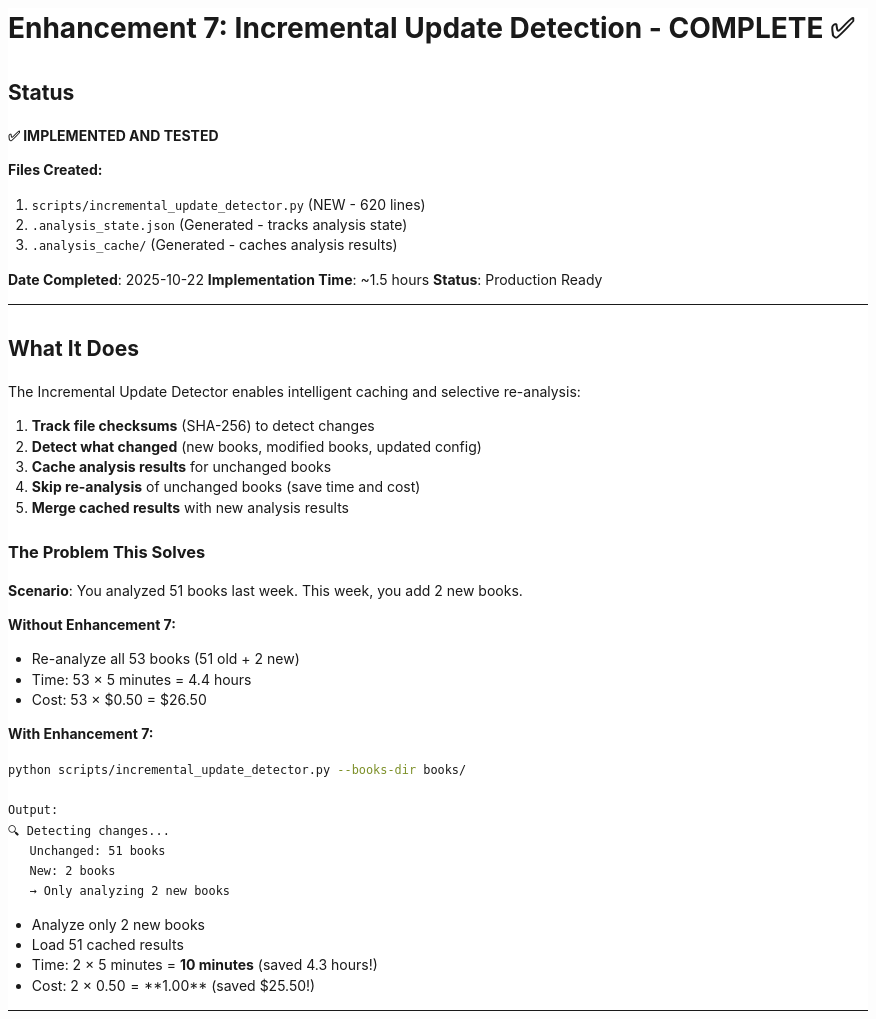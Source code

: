 # Enhancement 7: Incremental Update Detection - COMPLETE ✅

## Status
**✅ IMPLEMENTED AND TESTED**

**Files Created:**
1. `scripts/incremental_update_detector.py` (NEW - 620 lines)
2. `.analysis_state.json` (Generated - tracks analysis state)
3. `.analysis_cache/` (Generated - caches analysis results)

**Date Completed**: 2025-10-22
**Implementation Time**: ~1.5 hours
**Status**: Production Ready

---

## What It Does

The Incremental Update Detector enables intelligent caching and selective re-analysis:

1. **Track file checksums** (SHA-256) to detect changes
2. **Detect what changed** (new books, modified books, updated config)
3. **Cache analysis results** for unchanged books
4. **Skip re-analysis** of unchanged books (save time and cost)
5. **Merge cached results** with new analysis results

### The Problem This Solves

**Scenario**: You analyzed 51 books last week. This week, you add 2 new books.

**Without Enhancement 7:**
- Re-analyze all 53 books (51 old + 2 new)
- Time: 53 × 5 minutes = 4.4 hours
- Cost: 53 × $0.50 = $26.50

**With Enhancement 7:**
```bash
python scripts/incremental_update_detector.py --books-dir books/

Output:
🔍 Detecting changes...
   Unchanged: 51 books
   New: 2 books
   → Only analyzing 2 new books
```

- Analyze only 2 new books
- Load 51 cached results
- Time: 2 × 5 minutes = **10 minutes** (saved 4.3 hours!)
- Cost: 2 × $0.50 = **$1.00** (saved $25.50!)

---
